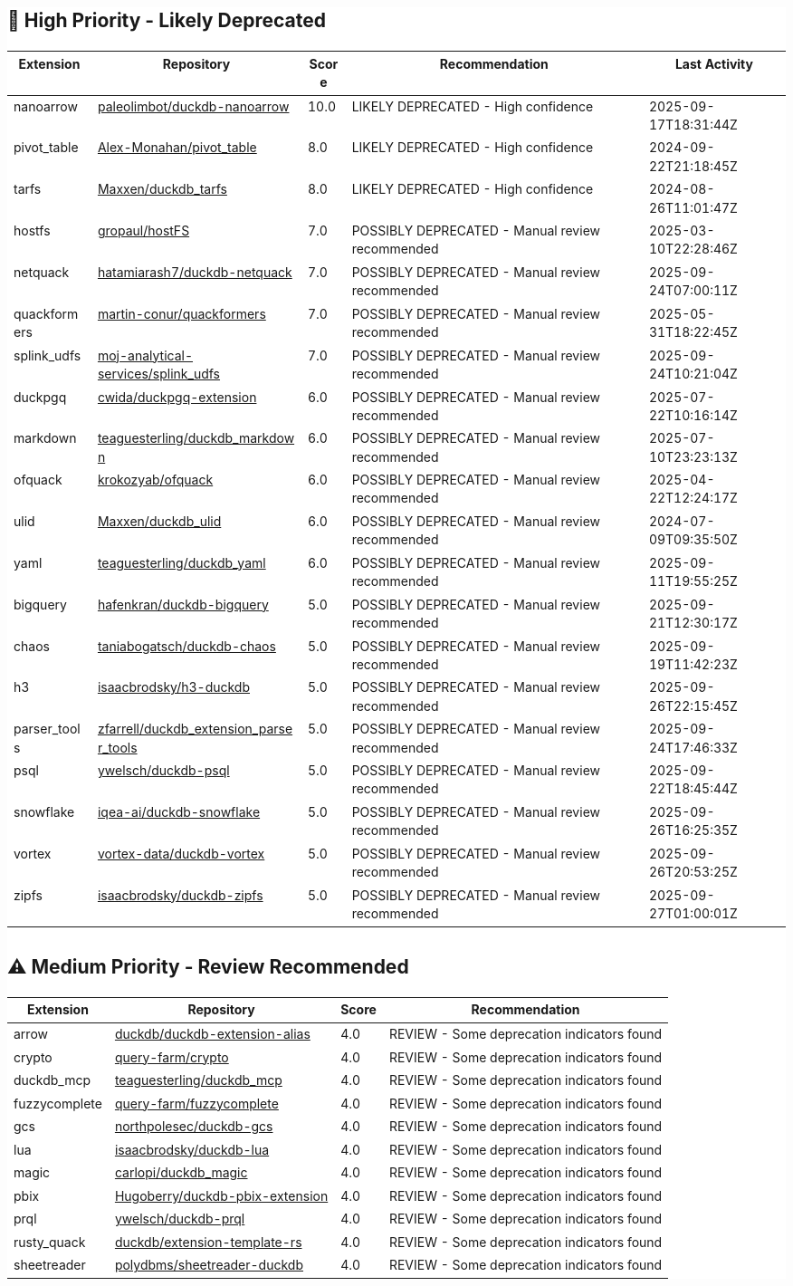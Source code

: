 ## 🚨 High Priority - Likely Deprecated

| Extension | Repository | Score | Recommendation | Last Activity |
|-----------|------------|-------|----------------|---------------|
| nanoarrow | [paleolimbot/duckdb-nanoarrow](https://github.com/paleolimbot/duckdb-nanoarrow) | 10.0 | LIKELY DEPRECATED - High confidence | 2025-09-17T18:31:44Z |
| pivot_table | [Alex-Monahan/pivot_table](https://github.com/Alex-Monahan/pivot_table) | 8.0 | LIKELY DEPRECATED - High confidence | 2024-09-22T21:18:45Z |
| tarfs | [Maxxen/duckdb_tarfs](https://github.com/Maxxen/duckdb_tarfs) | 8.0 | LIKELY DEPRECATED - High confidence | 2024-08-26T11:01:47Z |
| hostfs | [gropaul/hostFS](https://github.com/gropaul/hostFS) | 7.0 | POSSIBLY DEPRECATED - Manual review recommended | 2025-03-10T22:28:46Z |
| netquack | [hatamiarash7/duckdb-netquack](https://github.com/hatamiarash7/duckdb-netquack) | 7.0 | POSSIBLY DEPRECATED - Manual review recommended | 2025-09-24T07:00:11Z |
| quackformers | [martin-conur/quackformers](https://github.com/martin-conur/quackformers) | 7.0 | POSSIBLY DEPRECATED - Manual review recommended | 2025-05-31T18:22:45Z |
| splink_udfs | [moj-analytical-services/splink_udfs](https://github.com/moj-analytical-services/splink_udfs) | 7.0 | POSSIBLY DEPRECATED - Manual review recommended | 2025-09-24T10:21:04Z |
| duckpgq | [cwida/duckpgq-extension](https://github.com/cwida/duckpgq-extension) | 6.0 | POSSIBLY DEPRECATED - Manual review recommended | 2025-07-22T10:16:14Z |
| markdown | [teaguesterling/duckdb_markdown](https://github.com/teaguesterling/duckdb_markdown) | 6.0 | POSSIBLY DEPRECATED - Manual review recommended | 2025-07-10T23:23:13Z |
| ofquack | [krokozyab/ofquack](https://github.com/krokozyab/ofquack) | 6.0 | POSSIBLY DEPRECATED - Manual review recommended | 2025-04-22T12:24:17Z |
| ulid | [Maxxen/duckdb_ulid](https://github.com/Maxxen/duckdb_ulid) | 6.0 | POSSIBLY DEPRECATED - Manual review recommended | 2024-07-09T09:35:50Z |
| yaml | [teaguesterling/duckdb_yaml](https://github.com/teaguesterling/duckdb_yaml) | 6.0 | POSSIBLY DEPRECATED - Manual review recommended | 2025-09-11T19:55:25Z |
| bigquery | [hafenkran/duckdb-bigquery](https://github.com/hafenkran/duckdb-bigquery) | 5.0 | POSSIBLY DEPRECATED - Manual review recommended | 2025-09-21T12:30:17Z |
| chaos | [taniabogatsch/duckdb-chaos](https://github.com/taniabogatsch/duckdb-chaos) | 5.0 | POSSIBLY DEPRECATED - Manual review recommended | 2025-09-19T11:42:23Z |
| h3 | [isaacbrodsky/h3-duckdb](https://github.com/isaacbrodsky/h3-duckdb) | 5.0 | POSSIBLY DEPRECATED - Manual review recommended | 2025-09-26T22:15:45Z |
| parser_tools | [zfarrell/duckdb_extension_parser_tools](https://github.com/zfarrell/duckdb_extension_parser_tools) | 5.0 | POSSIBLY DEPRECATED - Manual review recommended | 2025-09-24T17:46:33Z |
| psql | [ywelsch/duckdb-psql](https://github.com/ywelsch/duckdb-psql) | 5.0 | POSSIBLY DEPRECATED - Manual review recommended | 2025-09-22T18:45:44Z |
| snowflake | [iqea-ai/duckdb-snowflake](https://github.com/iqea-ai/duckdb-snowflake) | 5.0 | POSSIBLY DEPRECATED - Manual review recommended | 2025-09-26T16:25:35Z |
| vortex | [vortex-data/duckdb-vortex](https://github.com/vortex-data/duckdb-vortex) | 5.0 | POSSIBLY DEPRECATED - Manual review recommended | 2025-09-26T20:53:25Z |
| zipfs | [isaacbrodsky/duckdb-zipfs](https://github.com/isaacbrodsky/duckdb-zipfs) | 5.0 | POSSIBLY DEPRECATED - Manual review recommended | 2025-09-27T01:00:01Z |

## ⚠️ Medium Priority - Review Recommended

| Extension | Repository | Score | Recommendation |
|-----------|------------|-------|----------------|
| arrow | [duckdb/duckdb-extension-alias](https://github.com/duckdb/duckdb-extension-alias) | 4.0 | REVIEW - Some deprecation indicators found |
| crypto | [query-farm/crypto](https://github.com/query-farm/crypto) | 4.0 | REVIEW - Some deprecation indicators found |
| duckdb_mcp | [teaguesterling/duckdb_mcp](https://github.com/teaguesterling/duckdb_mcp) | 4.0 | REVIEW - Some deprecation indicators found |
| fuzzycomplete | [query-farm/fuzzycomplete](https://github.com/query-farm/fuzzycomplete) | 4.0 | REVIEW - Some deprecation indicators found |
| gcs | [northpolesec/duckdb-gcs](https://github.com/northpolesec/duckdb-gcs) | 4.0 | REVIEW - Some deprecation indicators found |
| lua | [isaacbrodsky/duckdb-lua](https://github.com/isaacbrodsky/duckdb-lua) | 4.0 | REVIEW - Some deprecation indicators found |
| magic | [carlopi/duckdb_magic](https://github.com/carlopi/duckdb_magic) | 4.0 | REVIEW - Some deprecation indicators found |
| pbix | [Hugoberry/duckdb-pbix-extension](https://github.com/Hugoberry/duckdb-pbix-extension) | 4.0 | REVIEW - Some deprecation indicators found |
| prql | [ywelsch/duckdb-prql](https://github.com/ywelsch/duckdb-prql) | 4.0 | REVIEW - Some deprecation indicators found |
| rusty_quack | [duckdb/extension-template-rs](https://github.com/duckdb/extension-template-rs) | 4.0 | REVIEW - Some deprecation indicators found |
| sheetreader | [polydbms/sheetreader-duckdb](https://github.com/polydbms/sheetreader-duckdb) | 4.0 | REVIEW - Some deprecation indicators found |